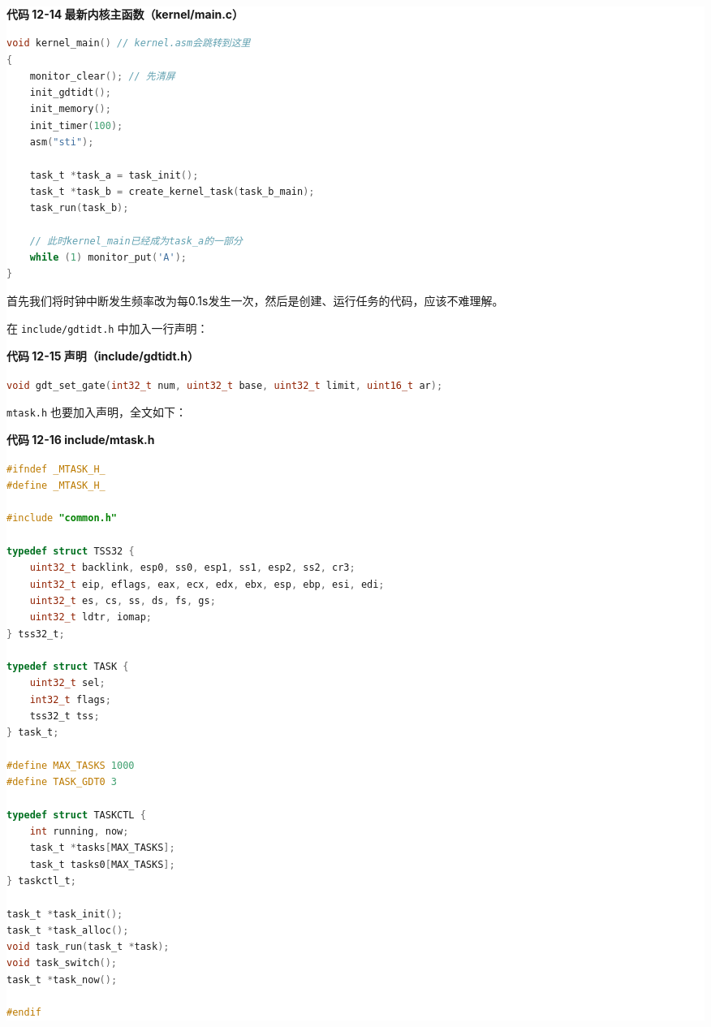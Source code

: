 **代码 12-14 最新内核主函数（kernel/main.c）**
```c
void kernel_main() // kernel.asm会跳转到这里
{
    monitor_clear(); // 先清屏
    init_gdtidt();
    init_memory();
    init_timer(100);
    asm("sti");

    task_t *task_a = task_init();
    task_t *task_b = create_kernel_task(task_b_main);
    task_run(task_b);
 
    // 此时kernel_main已经成为task_a的一部分
    while (1) monitor_put('A');
}
```

首先我们将时钟中断发生频率改为每0.1s发生一次，然后是创建、运行任务的代码，应该不难理解。

在 `include/gdtidt.h` 中加入一行声明：

**代码 12-15 声明（include/gdtidt.h）**
```c
void gdt_set_gate(int32_t num, uint32_t base, uint32_t limit, uint16_t ar);
```

`mtask.h` 也要加入声明，全文如下：

**代码 12-16 include/mtask.h**
```c
#ifndef _MTASK_H_
#define _MTASK_H_
 
#include "common.h"
 
typedef struct TSS32 {
    uint32_t backlink, esp0, ss0, esp1, ss1, esp2, ss2, cr3;
    uint32_t eip, eflags, eax, ecx, edx, ebx, esp, ebp, esi, edi;
    uint32_t es, cs, ss, ds, fs, gs;
    uint32_t ldtr, iomap;
} tss32_t;

typedef struct TASK {
    uint32_t sel;
    int32_t flags;
    tss32_t tss;
} task_t;

#define MAX_TASKS 1000
#define TASK_GDT0 3
 
typedef struct TASKCTL {
    int running, now;
    task_t *tasks[MAX_TASKS];
    task_t tasks0[MAX_TASKS];
} taskctl_t;

task_t *task_init();
task_t *task_alloc();
void task_run(task_t *task);
void task_switch();
task_t *task_now();

#endif
```